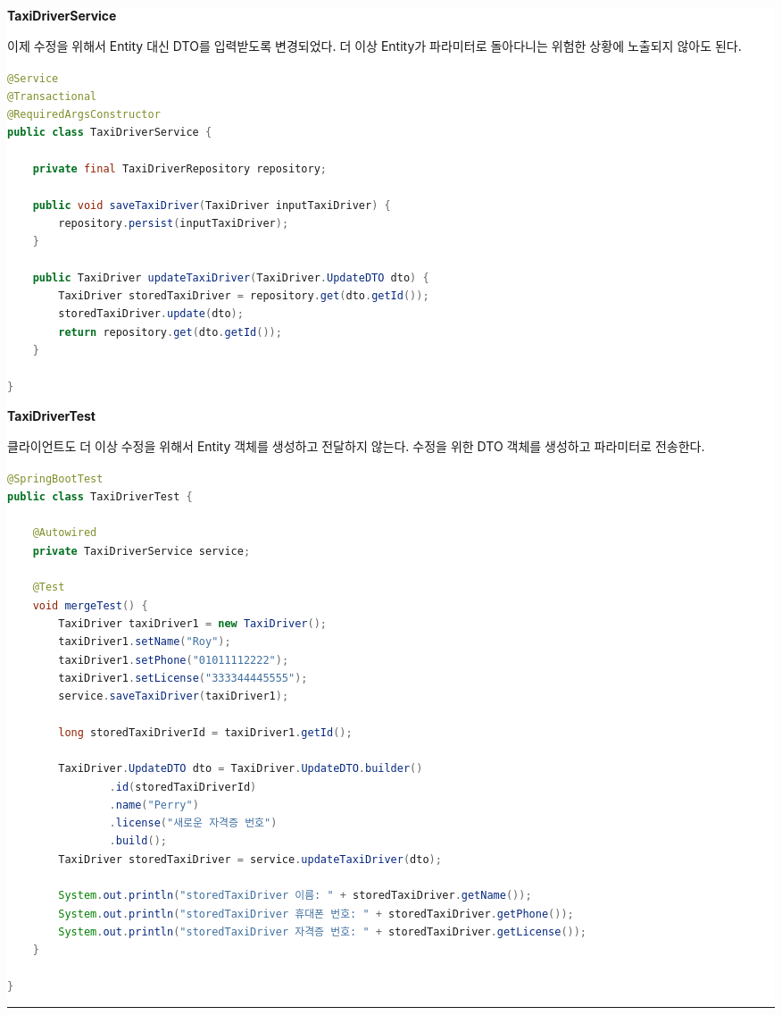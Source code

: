 **TaxiDriverService**

이제 수정을 위해서 Entity 대신 DTO를 입력받도록 변경되었다.
더 이상 Entity가 파라미터로 돌아다니는 위험한 상황에 노출되지 않아도 된다.

```java
@Service
@Transactional
@RequiredArgsConstructor
public class TaxiDriverService {

    private final TaxiDriverRepository repository;

    public void saveTaxiDriver(TaxiDriver inputTaxiDriver) {
        repository.persist(inputTaxiDriver);
    }

    public TaxiDriver updateTaxiDriver(TaxiDriver.UpdateDTO dto) {
        TaxiDriver storedTaxiDriver = repository.get(dto.getId());
        storedTaxiDriver.update(dto);
        return repository.get(dto.getId());
    }

}
```

**TaxiDriverTest**

클라이언트도 더 이상 수정을 위해서 Entity 객체를 생성하고 전달하지 않는다.
수정을 위한 DTO 객체를 생성하고 파라미터로 전송한다.

```java
@SpringBootTest
public class TaxiDriverTest {

    @Autowired
    private TaxiDriverService service;

    @Test
    void mergeTest() {
        TaxiDriver taxiDriver1 = new TaxiDriver();
        taxiDriver1.setName("Roy");
        taxiDriver1.setPhone("01011112222");
        taxiDriver1.setLicense("333344445555");
        service.saveTaxiDriver(taxiDriver1);

        long storedTaxiDriverId = taxiDriver1.getId();

        TaxiDriver.UpdateDTO dto = TaxiDriver.UpdateDTO.builder()
                .id(storedTaxiDriverId)
                .name("Perry")
                .license("새로운 자격증 번호")
                .build();
        TaxiDriver storedTaxiDriver = service.updateTaxiDriver(dto);

        System.out.println("storedTaxiDriver 이름: " + storedTaxiDriver.getName());
        System.out.println("storedTaxiDriver 휴대폰 번호: " + storedTaxiDriver.getPhone());
        System.out.println("storedTaxiDriver 자격증 번호: " + storedTaxiDriver.getLicense());
    }

}
```

---